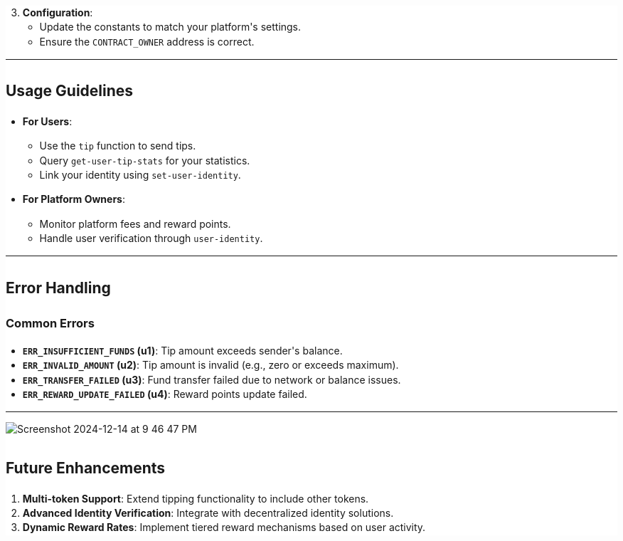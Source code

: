 3. **Configuration**:
   - Update the constants to match your platform's settings.
   - Ensure the `CONTRACT_OWNER` address is correct.

---

## Usage Guidelines

- **For Users**:
  - Use the `tip` function to send tips.
  - Query `get-user-tip-stats` for your statistics.
  - Link your identity using `set-user-identity`.

- **For Platform Owners**:
  - Monitor platform fees and reward points.
  - Handle user verification through `user-identity`.

---

## Error Handling

### Common Errors
- **`ERR_INSUFFICIENT_FUNDS` (u1)**: Tip amount exceeds sender's balance.
- **`ERR_INVALID_AMOUNT` (u2)**: Tip amount is invalid (e.g., zero or exceeds maximum).
- **`ERR_TRANSFER_FAILED` (u3)**: Fund transfer failed due to network or balance issues.
- **`ERR_REWARD_UPDATE_FAILED` (u4)**: Reward points update failed.

---


<img width="1439" alt="Screenshot 2024-12-14 at 9 46 47 PM" src="https://github.com/user-attachments/assets/85a98fdc-fd57-4edb-9bd6-9143b7a92be2" />

## Future Enhancements

1. **Multi-token Support**: Extend tipping functionality to include other tokens.
2. **Advanced Identity Verification**: Integrate with decentralized identity solutions.
3. **Dynamic Reward Rates**: Implement tiered reward mechanisms based on user activity.
